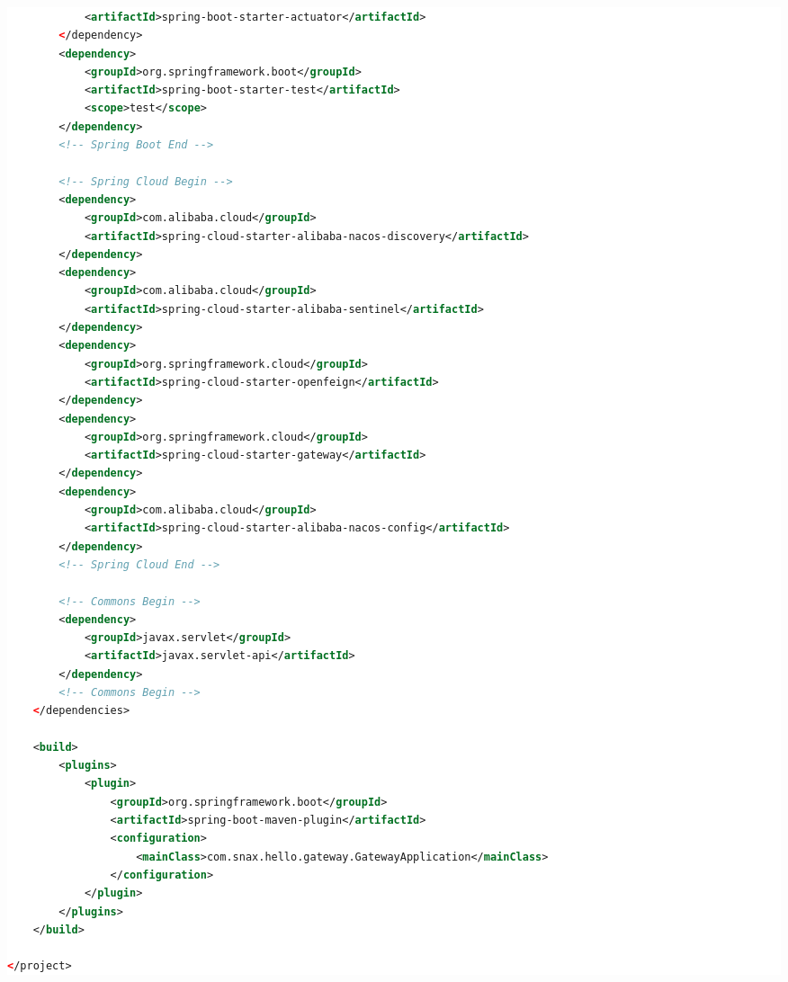```xml
            <artifactId>spring-boot-starter-actuator</artifactId>
        </dependency>
        <dependency>
            <groupId>org.springframework.boot</groupId>
            <artifactId>spring-boot-starter-test</artifactId>
            <scope>test</scope>
        </dependency>
        <!-- Spring Boot End -->

        <!-- Spring Cloud Begin -->
        <dependency>
            <groupId>com.alibaba.cloud</groupId>
            <artifactId>spring-cloud-starter-alibaba-nacos-discovery</artifactId>
        </dependency>
        <dependency>
            <groupId>com.alibaba.cloud</groupId>
            <artifactId>spring-cloud-starter-alibaba-sentinel</artifactId>
        </dependency>
        <dependency>
            <groupId>org.springframework.cloud</groupId>
            <artifactId>spring-cloud-starter-openfeign</artifactId>
        </dependency>
        <dependency>
            <groupId>org.springframework.cloud</groupId>
            <artifactId>spring-cloud-starter-gateway</artifactId>
        </dependency>
        <dependency>
            <groupId>com.alibaba.cloud</groupId>
            <artifactId>spring-cloud-starter-alibaba-nacos-config</artifactId>
        </dependency>
        <!-- Spring Cloud End -->

        <!-- Commons Begin -->
        <dependency>
            <groupId>javax.servlet</groupId>
            <artifactId>javax.servlet-api</artifactId>
        </dependency>
        <!-- Commons Begin -->
    </dependencies>

    <build>
        <plugins>
            <plugin>
                <groupId>org.springframework.boot</groupId>
                <artifactId>spring-boot-maven-plugin</artifactId>
                <configuration>
                    <mainClass>com.snax.hello.gateway.GatewayApplication</mainClass>
                </configuration>
            </plugin>
        </plugins>
    </build>

</project>

```
